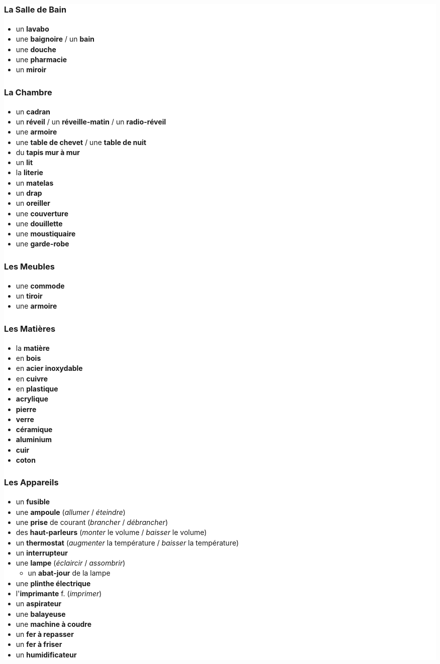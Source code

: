 ### La Salle de Bain

- un **lavabo**
- une **baignoire** / un **bain**
- une **douche**
- une **pharmacie**
- un **miroir**

### La Chambre

- un **cadran**
- un **réveil** / un **réveille-matin** / un **radio-réveil**
- une **armoire**
- une **table de chevet** / une **table de nuit**
- du **tapis mur à mur**
- un **lit**
- la **literie**
- un **matelas**
- un **drap**
- un **oreiller**
- une **couverture**
- une **douillette**
- une **moustiquaire**
- une **garde-robe**

### Les Meubles

- une **commode**
- un **tiroir**
- une **armoire**

### Les Matières

- la **matière**
- en **bois**
- en **acier inoxydable**
- en **cuivre**
- en **plastique**
- **acrylique**
- **pierre**
- **verre**
- **céramique**
- **aluminium**
- **cuir**
- **coton**

### Les Appareils

- un **fusible**
- une **ampoule** (_allumer_ / _éteindre_)
- une **prise** de courant (_brancher_ / _débrancher_)
- des **haut-parleurs** (_monter_ le volume / _baisser_ le volume)
- un **thermostat** (_augmenter_ la température / _baisser_ la température)
- un **interrupteur**
- une **lampe** (_éclaircir_ / _assombrir_)
  - un **abat-jour** de la lampe
- une **plinthe électrique**
- l'**imprimante** f. (_imprimer_)
- un **aspirateur**
- une **balayeuse**
- une **machine à coudre**
- un **fer à repasser**
- un **fer à friser**
- un **humidificateur**
